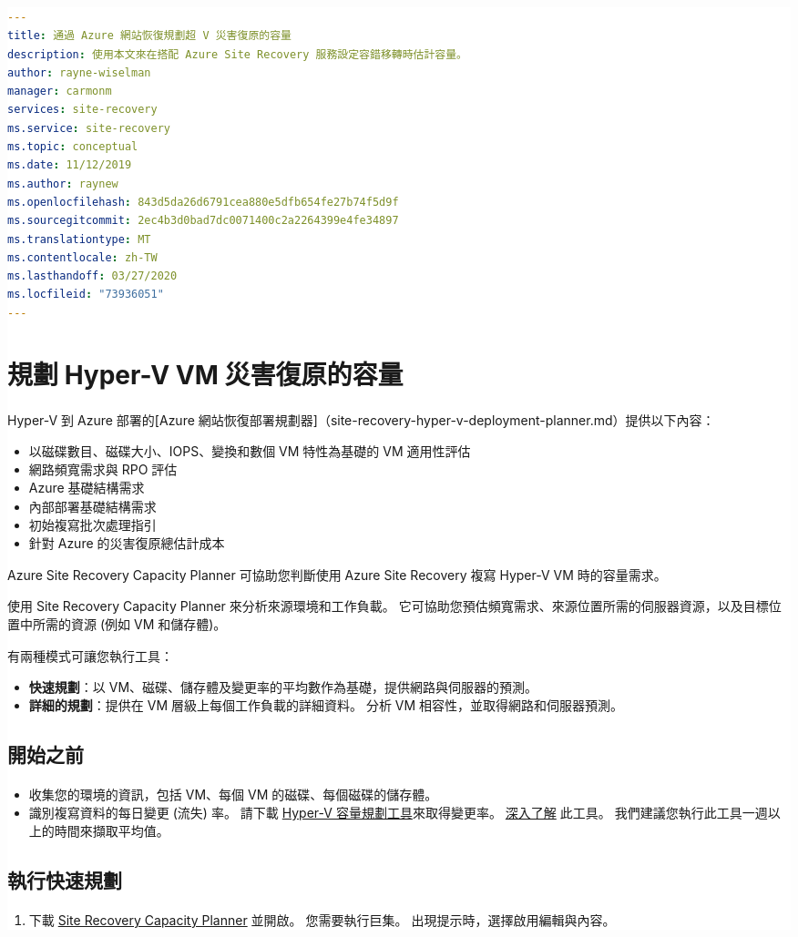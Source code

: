 ```yaml
---
title: 通過 Azure 網站恢復規劃超 V 災害復原的容量
description: 使用本文來在搭配 Azure Site Recovery 服務設定容錯移轉時估計容量。
author: rayne-wiselman
manager: carmonm
services: site-recovery
ms.service: site-recovery
ms.topic: conceptual
ms.date: 11/12/2019
ms.author: raynew
ms.openlocfilehash: 843d5da26d6791cea880e5dfb654fe27b74f5d9f
ms.sourcegitcommit: 2ec4b3d0bad7dc0071400c2a2264399e4fe34897
ms.translationtype: MT
ms.contentlocale: zh-TW
ms.lasthandoff: 03/27/2020
ms.locfileid: "73936051"
---
```

# <a name="plan-capacity-for-hyper-v-vm-disaster-recovery"></a>規劃 Hyper-V VM 災害復原的容量 

Hyper-V 到 Azure 部署的[Azure 網站恢復部署規劃器]（site-recovery-hyper-v-deployment-planner.md）提供以下內容：

* 以磁碟數目、磁碟大小、IOPS、變換和數個 VM 特性為基礎的 VM 適用性評估
* 網路頻寬需求與 RPO 評估
* Azure 基礎結構需求
* 內部部署基礎結構需求
* 初始複寫批次處理指引
* 針對 Azure 的災害復原總估計成本


Azure Site Recovery Capacity Planner 可協助您判斷使用 Azure Site Recovery 複寫 Hyper-V VM 時的容量需求。

使用 Site Recovery Capacity Planner 來分析來源環境和工作負載。 它可協助您預估頻寬需求、來源位置所需的伺服器資源，以及目標位置中所需的資源 (例如 VM 和儲存體)。

有兩種模式可讓您執行工具：

* **快速規劃**：以 VM、磁碟、儲存體及變更率的平均數作為基礎，提供網路與伺服器的預測。
* **詳細的規劃**：提供在 VM 層級上每個工作負載的詳細資料。 分析 VM 相容性，並取得網路和伺服器預測。

## <a name="before-you-start"></a>開始之前

* 收集您的環境的資訊，包括 VM、每個 VM 的磁碟、每個磁碟的儲存體。
* 識別複寫資料的每日變更 (流失) 率。 請下載 [Hyper-V 容量規劃工具](https://www.microsoft.com/download/details.aspx?id=39057)來取得變更率。 [深入了解](site-recovery-capacity-planning-for-hyper-v-replication.md) 此工具。 我們建議您執行此工具一週以上的時間來擷取平均值。


## <a name="run-the-quick-planner"></a>執行快速規劃
1. 下載 [Site Recovery Capacity Planner](https://aka.ms/asr-capacity-planner-excel) 並開啟。 您需要執行巨集。 出現提示時，選擇啟用編輯與內容。
